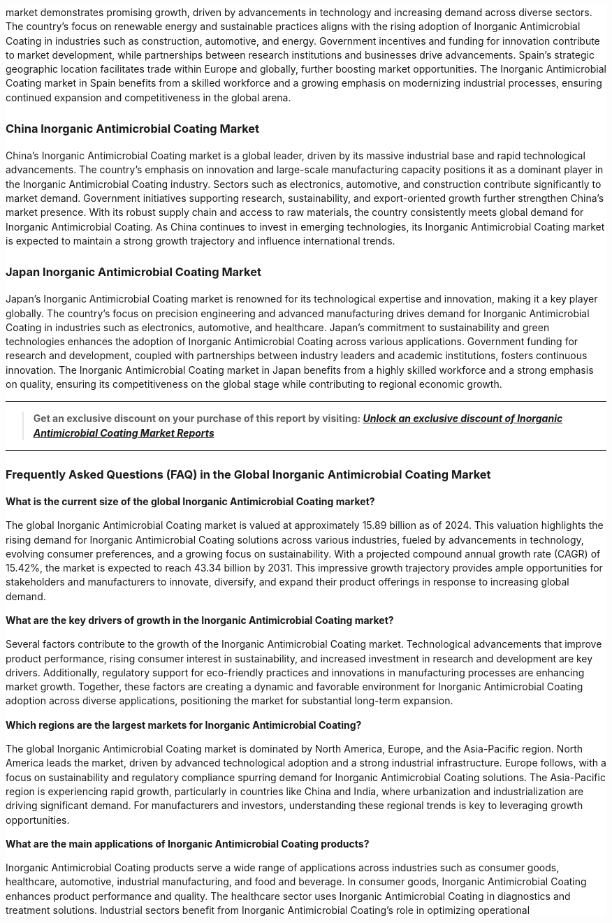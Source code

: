 market demonstrates promising growth, driven by advancements in technology and increasing demand across diverse sectors. The country&rsquo;s focus on renewable energy and sustainable practices aligns with the rising adoption of Inorganic Antimicrobial Coating in industries such as construction, automotive, and energy. Government incentives and funding for innovation contribute to market development, while partnerships between research institutions and businesses drive advancements. Spain&rsquo;s strategic geographic location facilitates trade within Europe and globally, further boosting market opportunities. The Inorganic Antimicrobial Coating market in Spain benefits from a skilled workforce and a growing emphasis on modernizing industrial processes, ensuring continued expansion and competitiveness in the global arena.</p><h3>China Inorganic Antimicrobial Coating Market</h3><p>China&rsquo;s Inorganic Antimicrobial Coating market is a global leader, driven by its massive industrial base and rapid technological advancements. The country&rsquo;s emphasis on innovation and large-scale manufacturing capacity positions it as a dominant player in the Inorganic Antimicrobial Coating industry. Sectors such as electronics, automotive, and construction contribute significantly to market demand. Government initiatives supporting research, sustainability, and export-oriented growth further strengthen China&rsquo;s market presence. With its robust supply chain and access to raw materials, the country consistently meets global demand for Inorganic Antimicrobial Coating. As China continues to invest in emerging technologies, its Inorganic Antimicrobial Coating market is expected to maintain a strong growth trajectory and influence international trends.</p><h3>Japan Inorganic Antimicrobial Coating Market</h3><p>Japan&rsquo;s Inorganic Antimicrobial Coating market is renowned for its technological expertise and innovation, making it a key player globally. The country&rsquo;s focus on precision engineering and advanced manufacturing drives demand for Inorganic Antimicrobial Coating in industries such as electronics, automotive, and healthcare. Japan&rsquo;s commitment to sustainability and green technologies enhances the adoption of Inorganic Antimicrobial Coating across various applications. Government funding for research and development, coupled with partnerships between industry leaders and academic institutions, fosters continuous innovation. The Inorganic Antimicrobial Coating market in Japan benefits from a highly skilled workforce and a strong emphasis on quality, ensuring its competitiveness on the global stage while contributing to regional economic growth.</p><hr /><blockquote><p><strong>Get an exclusive discount on your purchase of this report by visiting: <em><a href="://marketresearchpulse.com/ask-for-discount/144764?utm_source=Github&amp;utm_medium=021">Unlock an exclusive discount of Inorganic Antimicrobial Coating Market Reports</a></em>&nbsp;</strong></p></blockquote><hr /><h3>Frequently Asked Questions (FAQ) in the Global Inorganic Antimicrobial Coating Market</h3><p><strong>What is the current size of the global Inorganic Antimicrobial Coating market?</strong></p><p>The global Inorganic Antimicrobial Coating market is valued at approximately 15.89 billion as of 2024. This valuation highlights the rising demand for Inorganic Antimicrobial Coating solutions across various industries, fueled by advancements in technology, evolving consumer preferences, and a growing focus on sustainability. With a projected compound annual growth rate (CAGR) of 15.42%, the market is expected to reach 43.34 billion by 2031. This impressive growth trajectory provides ample opportunities for stakeholders and manufacturers to innovate, diversify, and expand their product offerings in response to increasing global demand.</p><p><strong>What are the key drivers of growth in the Inorganic Antimicrobial Coating market?</strong></p><p>Several factors contribute to the growth of the Inorganic Antimicrobial Coating market. Technological advancements that improve product performance, rising consumer interest in sustainability, and increased investment in research and development are key drivers. Additionally, regulatory support for eco-friendly practices and innovations in manufacturing processes are enhancing market growth. Together, these factors are creating a dynamic and favorable environment for Inorganic Antimicrobial Coating adoption across diverse applications, positioning the market for substantial long-term expansion.</p><p><strong>Which regions are the largest markets for Inorganic Antimicrobial Coating?</strong></p><p>The global Inorganic Antimicrobial Coating market is dominated by North America, Europe, and the Asia-Pacific region. North America leads the market, driven by advanced technological adoption and a strong industrial infrastructure. Europe follows, with a focus on sustainability and regulatory compliance spurring demand for Inorganic Antimicrobial Coating solutions. The Asia-Pacific region is experiencing rapid growth, particularly in countries like China and India, where urbanization and industrialization are driving significant demand. For manufacturers and investors, understanding these regional trends is key to leveraging growth opportunities.</p><p><strong>What are the main applications of Inorganic Antimicrobial Coating products?</strong></p><p>Inorganic Antimicrobial Coating products serve a wide range of applications across industries such as consumer goods, healthcare, automotive, industrial manufacturing, and food and beverage. In consumer goods, Inorganic Antimicrobial Coating enhances product performance and quality. The healthcare sector uses Inorganic Antimicrobial Coating in diagnostics and treatment solutions. Industrial sectors benefit from Inorganic Antimicrobial Coating&rsquo;s role in optimizing operational